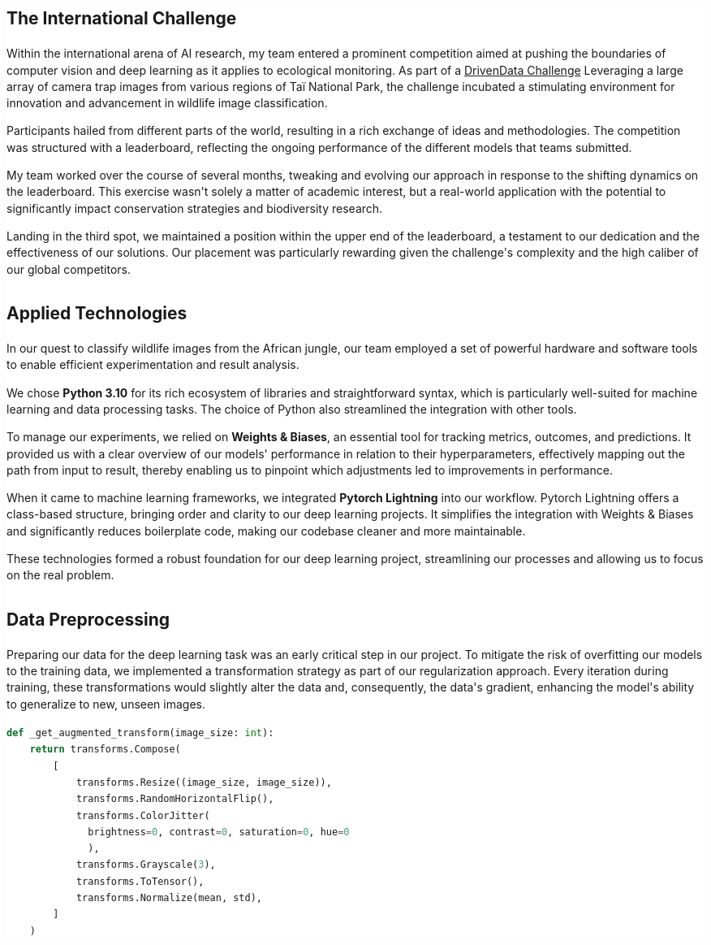 ## The International Challenge
Within the international arena of AI research, my team entered a prominent competition aimed at pushing the boundaries of computer vision and deep learning as it applies to ecological monitoring. As part of a [DrivenData Challenge](https://www.drivendata.org/competitions/87/competition-image-classification-wildlife-conservation/page/483/) Leveraging a large array of camera trap images from various regions of Taï National Park, the challenge incubated a stimulating environment for innovation and advancement in wildlife image classification.

Participants hailed from different parts of the world, resulting in a rich exchange of ideas and methodologies. The competition was structured with a leaderboard, reflecting the ongoing performance of the different models that teams submitted.

My team worked over the course of several months, tweaking and evolving our approach in response to the shifting dynamics on the leaderboard. This exercise wasn't solely a matter of academic interest, but a real-world application with the potential to significantly impact conservation strategies and biodiversity research. 

Landing in the third spot, we maintained a position within the upper end of the leaderboard, a testament to our dedication and the effectiveness of our solutions. Our placement was particularly rewarding given the challenge's complexity and the high caliber of our global competitors.

## Applied Technologies
In our quest to classify wildlife images from the African jungle, our team employed a set of powerful hardware and software tools to enable efficient experimentation and result analysis.

We chose **Python 3.10** for its rich ecosystem of libraries and straightforward syntax, which is particularly well-suited for machine learning and data processing tasks. The choice of Python also streamlined the integration with other tools.

To manage our experiments, we relied on **Weights & Biases**, an essential tool for tracking metrics, outcomes, and predictions. It provided us with a clear overview of our models' performance in relation to their hyperparameters, effectively mapping out the path from input to result, thereby enabling us to pinpoint which adjustments led to improvements in performance.

When it came to machine learning frameworks, we integrated **Pytorch Lightning** into our workflow. Pytorch Lightning offers a class-based structure, bringing order and clarity to our deep learning projects. It simplifies the integration with Weights & Biases and significantly reduces boilerplate code, making our codebase cleaner and more maintainable.

These technologies formed a robust foundation for our deep learning project, streamlining our processes and allowing us to focus on the real problem.

## Data Preprocessing
Preparing our data for the deep learning task was an early critical step in our project. To mitigate the risk of overfitting our models to the training data, we implemented a transformation strategy as part of our regularization approach. Every iteration during training, these transformations would slightly alter the data and, consequently, the data's gradient, enhancing the model's ability to generalize to new, unseen images.

```python
def _get_augmented_transform(image_size: int):
    return transforms.Compose(
        [
            transforms.Resize((image_size, image_size)),
            transforms.RandomHorizontalFlip(),
            transforms.ColorJitter(
              brightness=0, contrast=0, saturation=0, hue=0
              ),
            transforms.Grayscale(3),
            transforms.ToTensor(),
            transforms.Normalize(mean, std),
        ]
    )
```
